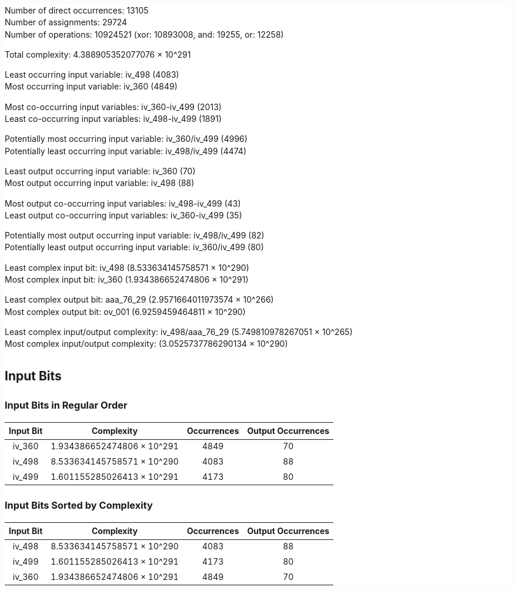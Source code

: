 Number of direct occurrences: 13105  
Number of assignments: 29724  
Number of operations: 10924521
(xor: 10893008,
and: 19255,
or: 12258)

Total complexity: 4.388905352077076 × 10^291

Least occurring input variable: iv_498 (4083)  
Most occurring input variable: iv_360 (4849)

Most co-occurring input variables: iv_360-iv_499 (2013)  
Least co-occurring input variables: iv_498-iv_499 (1891)

Potentially most occurring input variable: iv_360/iv_499 (4996)  
Potentially least occurring input variable: iv_498/iv_499 (4474)

Least output occurring input variable: iv_360 (70)  
Most output occurring input variable: iv_498 (88)

Most output co-occurring input variables: iv_498-iv_499 (43)  
Least output co-occurring input variables: iv_360-iv_499 (35)

Potentially most output occurring input variable: iv_498/iv_499 (82)  
Potentially least output occurring input variable: iv_360/iv_499 (80)

Least complex input bit: iv_498 (8.533634145758571 × 10^290)  
Most complex input bit: iv_360 (1.934386652474806 × 10^291)

Least complex output bit: aaa_76_29 (2.9571664011973574 × 10^266)  
Most complex output bit: ov_001 (6.9259459464811 × 10^290)

Least complex input/output complexity: iv_498/aaa_76_29 (5.749810978267051 × 10^265)  
Most complex input/output complexity:  (3.0525737786290134 × 10^290)

## Input Bits

### Input Bits in Regular Order

| Input Bit | Complexity | Occurrences | Output Occurrences |
|:---------:|:----------:|:-----------:|:------------------:|
| iv_360 | 1.934386652474806 × 10^291 | 4849 | 70 |
| iv_498 | 8.533634145758571 × 10^290 | 4083 | 88 |
| iv_499 | 1.601155285026413 × 10^291 | 4173 | 80 |

### Input Bits Sorted by Complexity

| Input Bit | Complexity | Occurrences | Output Occurrences |
|:---------:|:----------:|:-----------:|:------------------:|
| iv_498 | 8.533634145758571 × 10^290 | 4083 | 88 |
| iv_499 | 1.601155285026413 × 10^291 | 4173 | 80 |
| iv_360 | 1.934386652474806 × 10^291 | 4849 | 70 |
